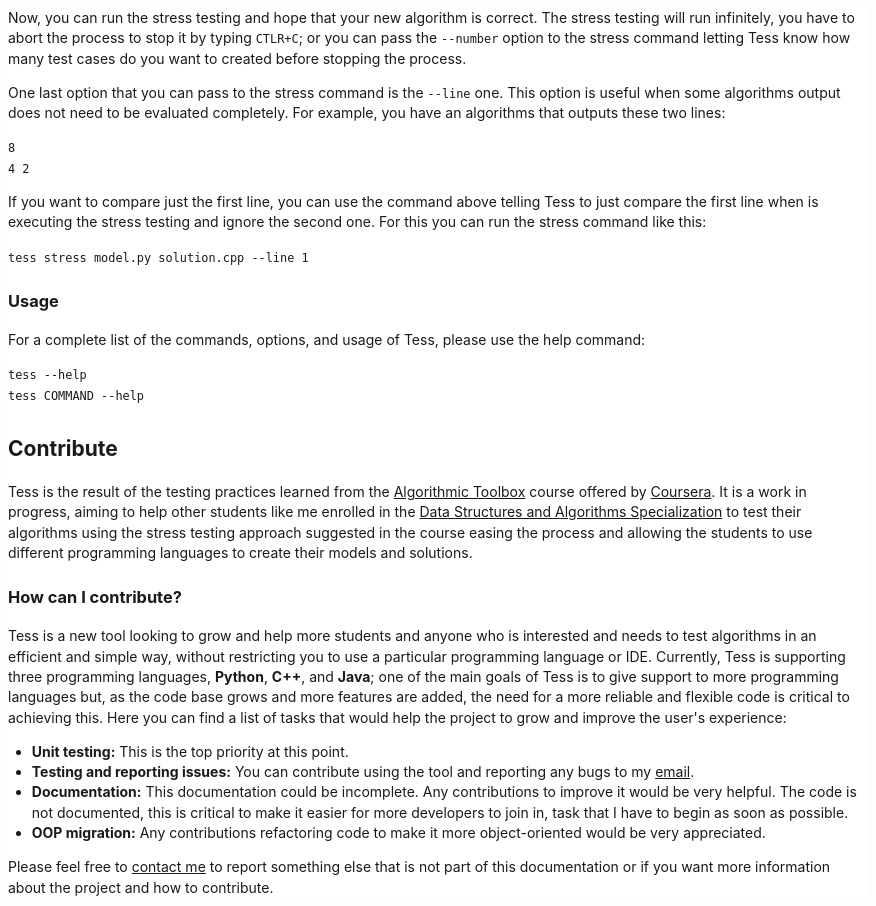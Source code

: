 Now, you can run the stress testing and hope that your new algorithm is correct.
The stress testing will run infinitely, you have to abort the process to stop 
it by typing `CTLR+C`; or you can pass the `--number` option to the stress 
command letting Tess know how many test cases do you want to created before 
stopping the process.

One last option that you can pass to the stress command is the `--line` one.
This option is useful when some algorithms output does not need to be evaluated
completely. For example, you have an algorithms that outputs these two lines:

    8
    4 2
    
If you want to compare just the first line, you can use the command above
telling Tess to just compare the first line when is executing the stress testing
and ignore the second one. For this you can run the stress command like this:

    tess stress model.py solution.cpp --line 1
    
### Usage
For a complete list of the commands, options, and usage of Tess, please use
the help command:

    tess --help
    tess COMMAND --help
    
## Contribute
Tess is the result of the testing practices learned from the 
[Algorithmic Toolbox](https://www.coursera.org/learn/algorithmic-toolbox?specialization=data-structures-algorithms)
course offered by [Coursera](https://www.coursera.org/). It is a work in 
progress, aiming to help other students like me enrolled in the [Data Structures 
and Algorithms Specialization](https://www.coursera.org/specializations/data-structures-algorithms) 
to test their algorithms using the stress testing 
approach suggested in the course easing the process and allowing the students to 
use different programming languages to create their models and solutions.

### How can I contribute?
Tess is a new tool looking to grow and help more students and anyone who is 
interested and needs to test algorithms in an efficient and simple way, without 
restricting you to use a particular programming language or IDE. Currently, Tess 
is supporting three programming languages, **Python**, **C++**, and **Java**; 
one of the main goals of Tess is to give support to more programming languages 
but,  as the code base grows and more features are added, the need for a more 
reliable and flexible code is critical to achieving this. Here you can find a 
list of tasks that would help the project to grow and improve the user's 
experience:

* **Unit testing:** This is the top priority at this point.
* **Testing and reporting issues:** You can contribute using the tool and 
reporting any bugs to my [email](mailto:andressbox90@gmail.com).
* **Documentation:** This documentation could be incomplete. Any contributions
to improve it would be very helpful. The code is not documented, this is 
critical to make it easier for more developers to join in, task that I have to
begin as soon as possible.
* **OOP migration:** Any contributions refactoring code to make it more 
object-oriented would be very appreciated. 

Please feel free to [contact me](mailto:andressbox90@gmail.com) to report 
something else that is not part of this documentation or if you want more 
information about the project and how to contribute.